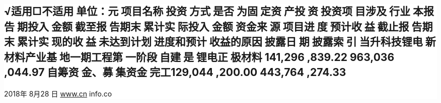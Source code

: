 √适用□不适用
单位：元
项目名称
投资
方式
是否
为固
定资
产投
资
投资项
目涉及
行业
本报告
期投入
金额
截至报
告期末
累计实
际投入
金额
资金来
源
项目进
度
预计收
益
截止报
告期末
累计实
现的收
益
未达到计划
进度和预计
收益的原因
披露日
期
披露索
引
当升科技锂电
新材料产业基
地一期工程第
一阶段
自建
是
锂电正
极材料
141,296
,839.22
963,036
,044.97
自筹资
金、募
集资金
完工129,044
,200.00
443,764
,274.33
--
2018年
8月28
日
www.cn
info.co